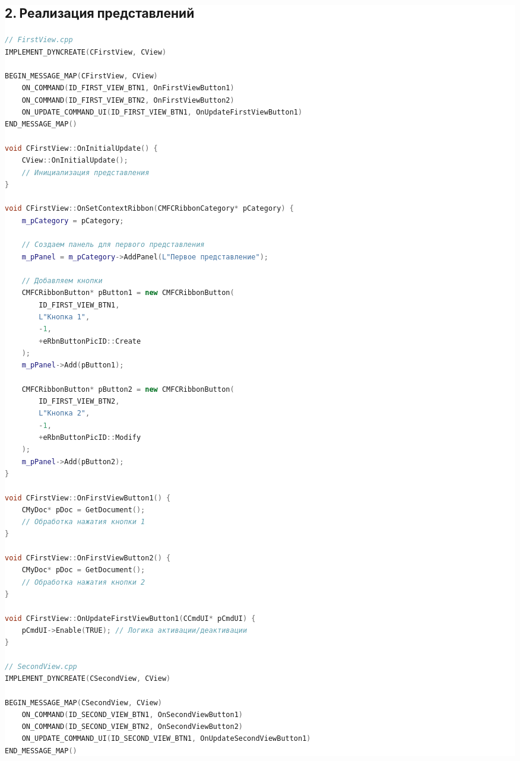 ## 2. Реализация представлений

```cpp
// FirstView.cpp
IMPLEMENT_DYNCREATE(CFirstView, CView)

BEGIN_MESSAGE_MAP(CFirstView, CView)
    ON_COMMAND(ID_FIRST_VIEW_BTN1, OnFirstViewButton1)
    ON_COMMAND(ID_FIRST_VIEW_BTN2, OnFirstViewButton2)
    ON_UPDATE_COMMAND_UI(ID_FIRST_VIEW_BTN1, OnUpdateFirstViewButton1)
END_MESSAGE_MAP()

void CFirstView::OnInitialUpdate() {
    CView::OnInitialUpdate();
    // Инициализация представления
}

void CFirstView::OnSetContextRibbon(CMFCRibbonCategory* pCategory) {
    m_pCategory = pCategory;
    
    // Создаем панель для первого представления
    m_pPanel = m_pCategory->AddPanel(L"Первое представление");
    
    // Добавляем кнопки
    CMFCRibbonButton* pButton1 = new CMFCRibbonButton(
        ID_FIRST_VIEW_BTN1, 
        L"Кнопка 1", 
        -1, 
        +eRbnButtonPicID::Create
    );
    m_pPanel->Add(pButton1);
    
    CMFCRibbonButton* pButton2 = new CMFCRibbonButton(
        ID_FIRST_VIEW_BTN2, 
        L"Кнопка 2", 
        -1, 
        +eRbnButtonPicID::Modify
    );
    m_pPanel->Add(pButton2);
}

void CFirstView::OnFirstViewButton1() {
    CMyDoc* pDoc = GetDocument();
    // Обработка нажатия кнопки 1
}

void CFirstView::OnFirstViewButton2() {
    CMyDoc* pDoc = GetDocument();
    // Обработка нажатия кнопки 2
}

void CFirstView::OnUpdateFirstViewButton1(CCmdUI* pCmdUI) {
    pCmdUI->Enable(TRUE); // Логика активации/деактивации
}

// SecondView.cpp
IMPLEMENT_DYNCREATE(CSecondView, CView)

BEGIN_MESSAGE_MAP(CSecondView, CView)
    ON_COMMAND(ID_SECOND_VIEW_BTN1, OnSecondViewButton1)
    ON_COMMAND(ID_SECOND_VIEW_BTN2, OnSecondViewButton2)
    ON_UPDATE_COMMAND_UI(ID_SECOND_VIEW_BTN1, OnUpdateSecondViewButton1)
END_MESSAGE_MAP()
```